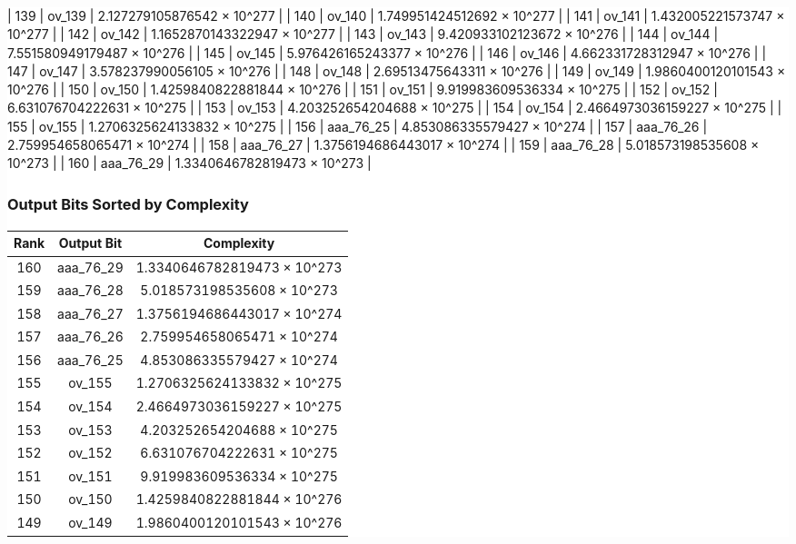 | 139 | ov_139 | 2.127279105876542 × 10^277 |
| 140 | ov_140 | 1.749951424512692 × 10^277 |
| 141 | ov_141 | 1.432005221573747 × 10^277 |
| 142 | ov_142 | 1.1652870143322947 × 10^277 |
| 143 | ov_143 | 9.420933102123672 × 10^276 |
| 144 | ov_144 | 7.551580949179487 × 10^276 |
| 145 | ov_145 | 5.976426165243377 × 10^276 |
| 146 | ov_146 | 4.662331728312947 × 10^276 |
| 147 | ov_147 | 3.578237990056105 × 10^276 |
| 148 | ov_148 | 2.69513475643311 × 10^276 |
| 149 | ov_149 | 1.9860400120101543 × 10^276 |
| 150 | ov_150 | 1.4259840822881844 × 10^276 |
| 151 | ov_151 | 9.919983609536334 × 10^275 |
| 152 | ov_152 | 6.631076704222631 × 10^275 |
| 153 | ov_153 | 4.203252654204688 × 10^275 |
| 154 | ov_154 | 2.4664973036159227 × 10^275 |
| 155 | ov_155 | 1.2706325624133832 × 10^275 |
| 156 | aaa_76_25 | 4.853086335579427 × 10^274 |
| 157 | aaa_76_26 | 2.759954658065471 × 10^274 |
| 158 | aaa_76_27 | 1.3756194686443017 × 10^274 |
| 159 | aaa_76_28 | 5.018573198535608 × 10^273 |
| 160 | aaa_76_29 | 1.3340646782819473 × 10^273 |

### Output Bits Sorted by Complexity

| Rank | Output Bit | Complexity |
|:----:|:----------:|:----------:|
| 160 | aaa_76_29 | 1.3340646782819473 × 10^273 |
| 159 | aaa_76_28 | 5.018573198535608 × 10^273 |
| 158 | aaa_76_27 | 1.3756194686443017 × 10^274 |
| 157 | aaa_76_26 | 2.759954658065471 × 10^274 |
| 156 | aaa_76_25 | 4.853086335579427 × 10^274 |
| 155 | ov_155 | 1.2706325624133832 × 10^275 |
| 154 | ov_154 | 2.4664973036159227 × 10^275 |
| 153 | ov_153 | 4.203252654204688 × 10^275 |
| 152 | ov_152 | 6.631076704222631 × 10^275 |
| 151 | ov_151 | 9.919983609536334 × 10^275 |
| 150 | ov_150 | 1.4259840822881844 × 10^276 |
| 149 | ov_149 | 1.9860400120101543 × 10^276 |